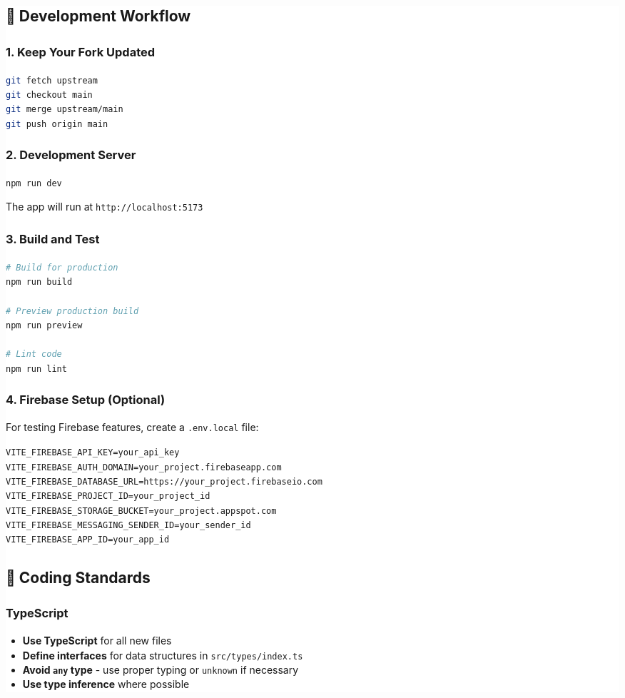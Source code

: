 ## 🔄 Development Workflow

### 1. Keep Your Fork Updated

```bash
git fetch upstream
git checkout main
git merge upstream/main
git push origin main
```

### 2. Development Server

```bash
npm run dev
```

The app will run at `http://localhost:5173`

### 3. Build and Test

```bash
# Build for production
npm run build

# Preview production build
npm run preview

# Lint code
npm run lint
```

### 4. Firebase Setup (Optional)

For testing Firebase features, create a `.env.local` file:

```env
VITE_FIREBASE_API_KEY=your_api_key
VITE_FIREBASE_AUTH_DOMAIN=your_project.firebaseapp.com
VITE_FIREBASE_DATABASE_URL=https://your_project.firebaseio.com
VITE_FIREBASE_PROJECT_ID=your_project_id
VITE_FIREBASE_STORAGE_BUCKET=your_project.appspot.com
VITE_FIREBASE_MESSAGING_SENDER_ID=your_sender_id
VITE_FIREBASE_APP_ID=your_app_id
```

## 📝 Coding Standards

### TypeScript

- **Use TypeScript** for all new files
- **Define interfaces** for data structures in `src/types/index.ts`
- **Avoid `any` type** - use proper typing or `unknown` if necessary
- **Use type inference** where possible
